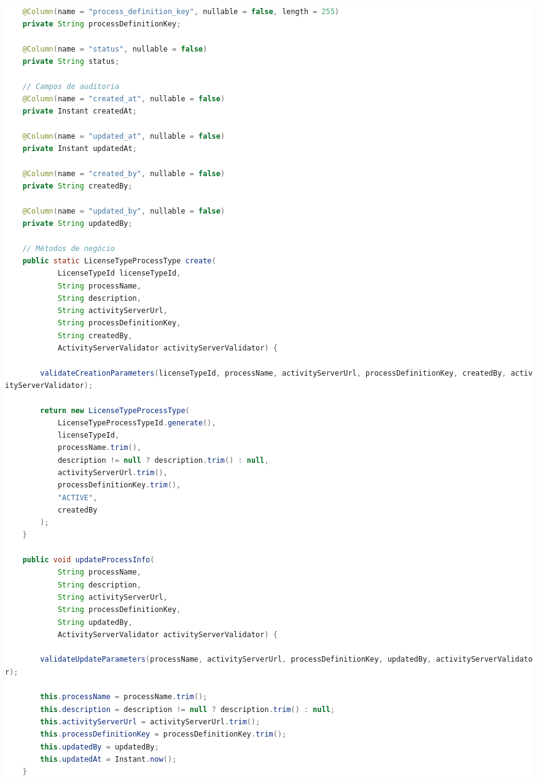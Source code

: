 ```java
    @Column(name = "process_definition_key", nullable = false, length = 255)
    private String processDefinitionKey;

    @Column(name = "status", nullable = false)
    private String status;

    // Campos de auditoria
    @Column(name = "created_at", nullable = false)
    private Instant createdAt;

    @Column(name = "updated_at", nullable = false)
    private Instant updatedAt;

    @Column(name = "created_by", nullable = false)
    private String createdBy;

    @Column(name = "updated_by", nullable = false)
    private String updatedBy;

    // Métodos de negócio
    public static LicenseTypeProcessType create(
            LicenseTypeId licenseTypeId,
            String processName,
            String description,
            String activityServerUrl,
            String processDefinitionKey,
            String createdBy,
            ActivityServerValidator activityServerValidator) {

        validateCreationParameters(licenseTypeId, processName, activityServerUrl, processDefinitionKey, createdBy, activityServerValidator);

        return new LicenseTypeProcessType(
            LicenseTypeProcessTypeId.generate(),
            licenseTypeId,
            processName.trim(),
            description != null ? description.trim() : null,
            activityServerUrl.trim(),
            processDefinitionKey.trim(),
            "ACTIVE",
            createdBy
        );
    }

    public void updateProcessInfo(
            String processName,
            String description,
            String activityServerUrl,
            String processDefinitionKey,
            String updatedBy,
            ActivityServerValidator activityServerValidator) {

        validateUpdateParameters(processName, activityServerUrl, processDefinitionKey, updatedBy, activityServerValidator);

        this.processName = processName.trim();
        this.description = description != null ? description.trim() : null;
        this.activityServerUrl = activityServerUrl.trim();
        this.processDefinitionKey = processDefinitionKey.trim();
        this.updatedBy = updatedBy;
        this.updatedAt = Instant.now();
    }

```